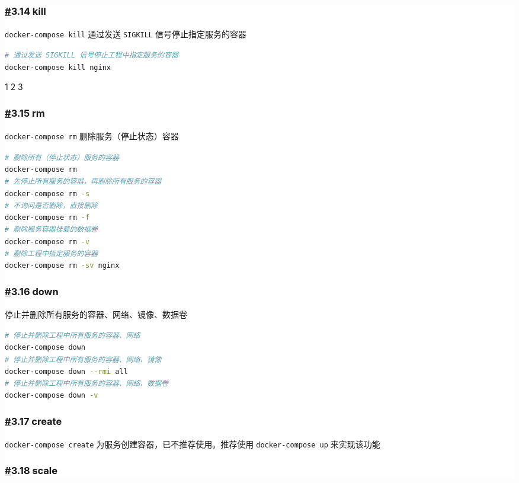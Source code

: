 

### [#](https://mszlu.com/docker/08/08.html#_3-14-kill)3.14 kill

`docker-compose kill` 通过发送 `SIGKILL` 信号停止指定服务的容器

```bash
# 通过发送 SIGKILL 信号停止工程中指定服务的容器
docker-compose kill nginx
```

1
2
3

### [#](https://mszlu.com/docker/08/08.html#_3-15-rm)3.15 rm

`docker-compose rm` 删除服务（停止状态）容器

```bash
# 删除所有（停止状态）服务的容器
docker-compose rm
# 先停止所有服务的容器，再删除所有服务的容器
docker-compose rm -s
# 不询问是否删除，直接删除
docker-compose rm -f
# 删除服务容器挂载的数据卷
docker-compose rm -v
# 删除工程中指定服务的容器
docker-compose rm -sv nginx
```



### [#](https://mszlu.com/docker/08/08.html#_3-16-down)3.16 down

停止并删除所有服务的容器、网络、镜像、数据卷

```bash
# 停止并删除工程中所有服务的容器、网络
docker-compose down
# 停止并删除工程中所有服务的容器、网络、镜像
docker-compose down --rmi all
# 停止并删除工程中所有服务的容器、网络、数据卷
docker-compose down -v
```



### [#](https://mszlu.com/docker/08/08.html#_3-17-create)3.17 create

`docker-compose create` 为服务创建容器，已不推荐使用。推荐使用 `docker-compose up` 来实现该功能

### [#](https://mszlu.com/docker/08/08.html#_3-18-scale)3.18 scale
